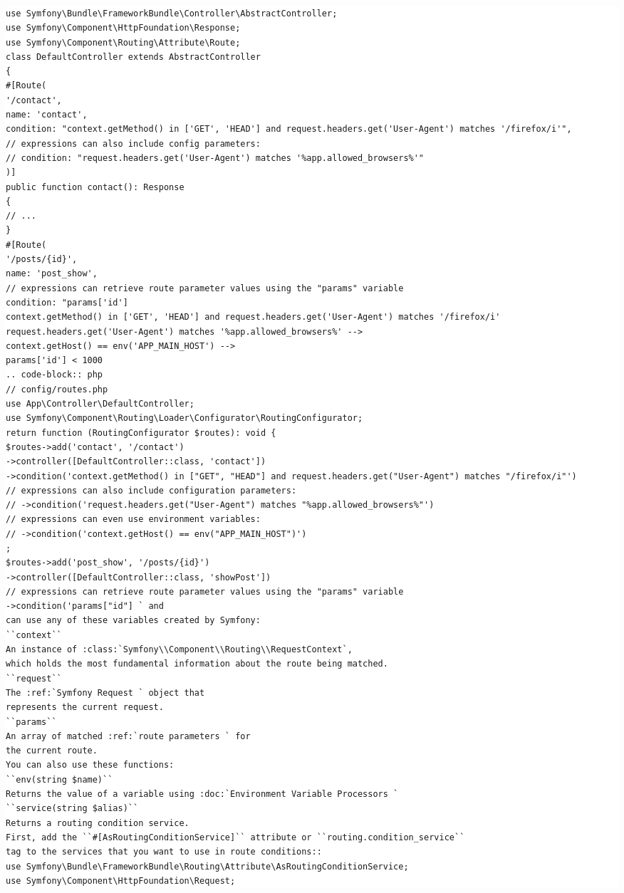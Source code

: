~~~~~~~~~~~~~~~~~~~~~
use Symfony\Bundle\FrameworkBundle\Controller\AbstractController;
use Symfony\Component\HttpFoundation\Response;
use Symfony\Component\Routing\Attribute\Route;
class DefaultController extends AbstractController
{
#[Route(
'/contact',
name: 'contact',
condition: "context.getMethod() in ['GET', 'HEAD'] and request.headers.get('User-Agent') matches '/firefox/i'",
// expressions can also include config parameters:
// condition: "request.headers.get('User-Agent') matches '%app.allowed_browsers%'"
)]
public function contact(): Response
{
// ...
}
#[Route(
'/posts/{id}',
name: 'post_show',
// expressions can retrieve route parameter values using the "params" variable
condition: "params['id'] 
context.getMethod() in ['GET', 'HEAD'] and request.headers.get('User-Agent') matches '/firefox/i'
request.headers.get('User-Agent') matches '%app.allowed_browsers%' -->
context.getHost() == env('APP_MAIN_HOST') -->
params['id'] < 1000
.. code-block:: php
// config/routes.php
use App\Controller\DefaultController;
use Symfony\Component\Routing\Loader\Configurator\RoutingConfigurator;
return function (RoutingConfigurator $routes): void {
$routes->add('contact', '/contact')
->controller([DefaultController::class, 'contact'])
->condition('context.getMethod() in ["GET", "HEAD"] and request.headers.get("User-Agent") matches "/firefox/i"')
// expressions can also include configuration parameters:
// ->condition('request.headers.get("User-Agent") matches "%app.allowed_browsers%"')
// expressions can even use environment variables:
// ->condition('context.getHost() == env("APP_MAIN_HOST")')
;
$routes->add('post_show', '/posts/{id}')
->controller([DefaultController::class, 'showPost'])
// expressions can retrieve route parameter values using the "params" variable
->condition('params["id"] ` and
can use any of these variables created by Symfony:
``context``
An instance of :class:`Symfony\\Component\\Routing\\RequestContext`,
which holds the most fundamental information about the route being matched.
``request``
The :ref:`Symfony Request ` object that
represents the current request.
``params``
An array of matched :ref:`route parameters ` for
the current route.
You can also use these functions:
``env(string $name)``
Returns the value of a variable using :doc:`Environment Variable Processors `
``service(string $alias)``
Returns a routing condition service.
First, add the ``#[AsRoutingConditionService]`` attribute or ``routing.condition_service``
tag to the services that you want to use in route conditions::
use Symfony\Bundle\FrameworkBundle\Routing\Attribute\AsRoutingConditionService;
use Symfony\Component\HttpFoundation\Request;
~~~~~~~~~~~~~~~~~~~~~